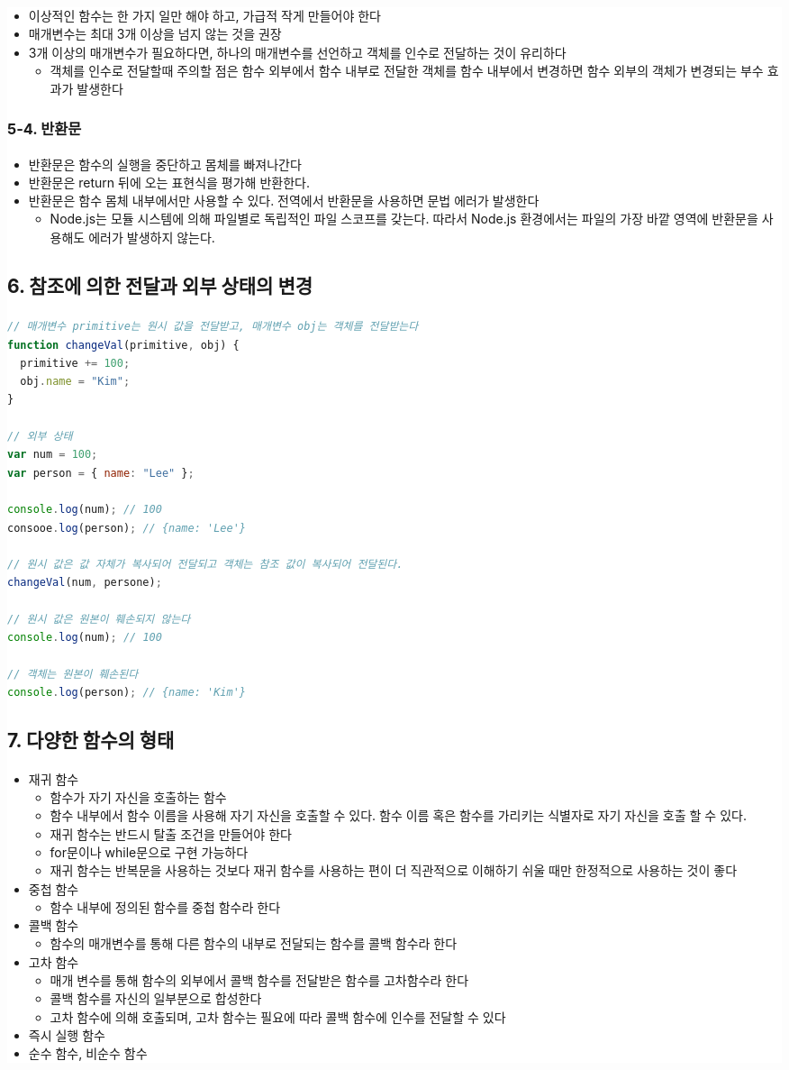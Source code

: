 - 이상적인 함수는 한 가지 일만 해야 하고, 가급적 작게 만들어야 한다
- 매개변수는 최대 3개 이상을 넘지 않는 것을 권장
- 3개 이상의 매개변수가 필요하다면, 하나의 매개변수를 선언하고 객체를 인수로 전달하는 것이 유리하다
  - 객체를 인수로 전달할때 주의할 점은 함수 외부에서 함수 내부로 전달한 객체를 함수 내부에서 변경하면 함수 외부의 객체가 변경되는 부수 효과가 발생한다

### 5-4. 반환문

- 반환문은 함수의 실행을 중단하고 몸체를 빠져나간다
- 반환문은 return 뒤에 오는 표현식을 평가해 반환한다.
- 반환문은 함수 몸체 내부에서만 사용할 수 있다. 전역에서 반환문을 사용하면 문법 에러가 발생한다
  - Node.js는 모듈 시스템에 의해 파일별로 독립적인 파일 스코프를 갖는다. 따라서 Node.js 환경에서는 파일의 가장 바깥 영역에 반환문을 사용해도 에러가 발생하지 않는다.

## 6. 참조에 의한 전달과 외부 상태의 변경

```jsx
// 매개변수 primitive는 원시 값을 전달받고, 매개변수 obj는 객체를 전달받는다
function changeVal(primitive, obj) {
  primitive += 100;
  obj.name = "Kim";
}

// 외부 상태
var num = 100;
var person = { name: "Lee" };

console.log(num); // 100
consooe.log(person); // {name: 'Lee'}

// 원시 값은 값 자체가 복사되어 전달되고 객체는 참조 값이 복사되어 전달된다.
changeVal(num, persone);

// 원시 값은 원본이 훼손되지 않는다
console.log(num); // 100

// 객체는 원본이 훼손된다
console.log(person); // {name: 'Kim'}
```

## 7. 다양한 함수의 형태

- 재귀 함수
  - 함수가 자기 자신을 호출하는 함수
  - 함수 내부에서 함수 이름을 사용해 자기 자신을 호출할 수 있다. 함수 이름 혹은 함수를 가리키는 식별자로 자기 자신을 호출 할 수 있다.
  - 재귀 함수는 반드시 탈출 조건을 만들어야 한다
  - for문이나 while문으로 구현 가능하다
  - 재귀 함수는 반복문을 사용하는 것보다 재귀 함수를 사용하는 편이 더 직관적으로 이해하기 쉬울 때만 한정적으로 사용하는 것이 좋다
- 중첩 함수
  - 함수 내부에 정의된 함수를 중첩 함수라 한다
- 콜백 함수
  - 함수의 매개변수를 통해 다른 함수의 내부로 전달되는 함수를 콜백 함수라 한다
- 고차 함수
  - 매개 변수를 통해 함수의 외부에서 콜백 함수를 전달받은 함수를 고차함수라 한다
  - 콜백 함수를 자신의 일부분으로 합성한다
  - 고차 함수에 의해 호출되며, 고차 함수는 필요에 따라 콜백 함수에 인수를 전달할 수 있다
- 즉시 실행 함수
- 순수 함수, 비순수 함수
